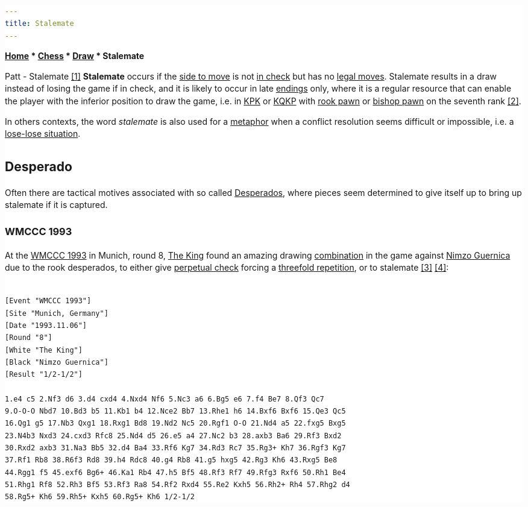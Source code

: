 ```yaml
---
title: Stalemate
---
```

**[Home](Home "Home") \* [Chess](Chess "Chess") \* [Draw](Draw "Draw") \* Stalemate**



 [](http://www.chesshistory.com/winter/extra/stalemate.html) Patt - Stalemate <a id="cite-note-1" href="#cite-ref-1">[1]</a> 
**Stalemate** occurs if the [side to move](Side_to_move "Side to move") is not [in check](Check "Check") but has no [legal moves](Legal_Move "Legal Move"). Stalemate results in a draw instead of losing the game if in check, and it is likely to occur in late [endings](Endgame "Endgame") only, where it is a regular resource that can enable the player with the inferior position to draw the game, i.e. in [KPK](KPK "KPK") or [KQKP](https://en.wikipedia.org/wiki/Queen_versus_pawn_endgame) with [rook pawn](https://en.wikipedia.org/wiki/Queen_versus_pawn_endgame#Rook_pawn) or [bishop pawn](https://en.wikipedia.org/wiki/Queen_versus_pawn_endgame#Bishop_pawn) on the seventh rank <a id="cite-note-2" href="#cite-ref-2">[2]</a>.


In others contexts, the word *stalemate* is also used for a [metaphor](https://en.wikipedia.org/wiki/Metaphor) when a conflict resolution seems difficult or impossible, i.e. a [lose-lose situation](https://en.wikipedia.org/wiki/No-win_situation). 



## Desperado


Often there are tactical motives associated with so called [Desperados](https://en.wikipedia.org/wiki/Desperado_%28chess%29), where pieces seem determined to give itself up to bring up stalemate if it is captured. 



### WMCCC 1993


At the [WMCCC 1993](WMCCC_1993 "WMCCC 1993") in Munich, round 8, [The King](The_King "The King") found an amazing drawing [combination](Combination "Combination") in the game against [Nimzo Guernica](Nimzo "Nimzo") due to the rook desperados, to either give [perpetual check](Check#Perpetual "Check") forcing a [threefold repetition](Repetitions "Repetitions"), or to stalemate <a id="cite-note-3" href="#cite-ref-3">[3]</a> <a id="cite-note-4" href="#cite-ref-4">[4]</a>:




```

[Event "WMCCC 1993"]
[Site "Munich, Germany"]
[Date "1993.11.06"]
[Round "8"]
[White "The King"]
[Black "Nimzo Guernica"]
[Result "1/2-1/2"]

1.e4 c5 2.Nf3 d6 3.d4 cxd4 4.Nxd4 Nf6 5.Nc3 a6 6.Bg5 e6 7.f4 Be7 8.Qf3 Qc7 
9.O-O-O Nbd7 10.Bd3 b5 11.Kb1 b4 12.Nce2 Bb7 13.Rhe1 h6 14.Bxf6 Bxf6 15.Qe3 Qc5 
16.Qg1 g5 17.Nb3 Qxg1 18.Rxg1 Bd8 19.Nd2 Nc5 20.Rgf1 O-O 21.Nd4 a5 22.fxg5 Bxg5
23.N4b3 Nxd3 24.cxd3 Rfc8 25.Nd4 d5 26.e5 a4 27.Nc2 b3 28.axb3 Ba6 29.Rf3 Bxd2 
30.Rxd2 axb3 31.Na3 Bb5 32.d4 Ba4 33.Rf6 Kg7 34.Rd3 Rc7 35.Rg3+ Kh7 36.Rgf3 Kg7 
37.Rf1 Rb8 38.R6f3 Rd8 39.h4 Rdc8 40.g4 Rb8 41.g5 hxg5 42.Rg3 Kh6 43.Rxg5 Be8 
44.Rgg1 f5 45.exf6 Bg6+ 46.Ka1 Rb4 47.h5 Bf5 48.Rf3 Rf7 49.Rfg3 Rxf6 50.Rh1 Be4 
51.Rhg1 Rf8 52.Rh3 Bf5 53.Rf3 Ra8 54.Rf2 Rxd4 55.Re2 Kxh5 56.Rh2+ Rh4 57.Rhg2 d4 
58.Rg5+ Kh6 59.Rh5+ Kxh5 60.Rg5+ Kh6 1/2-1/2

```
